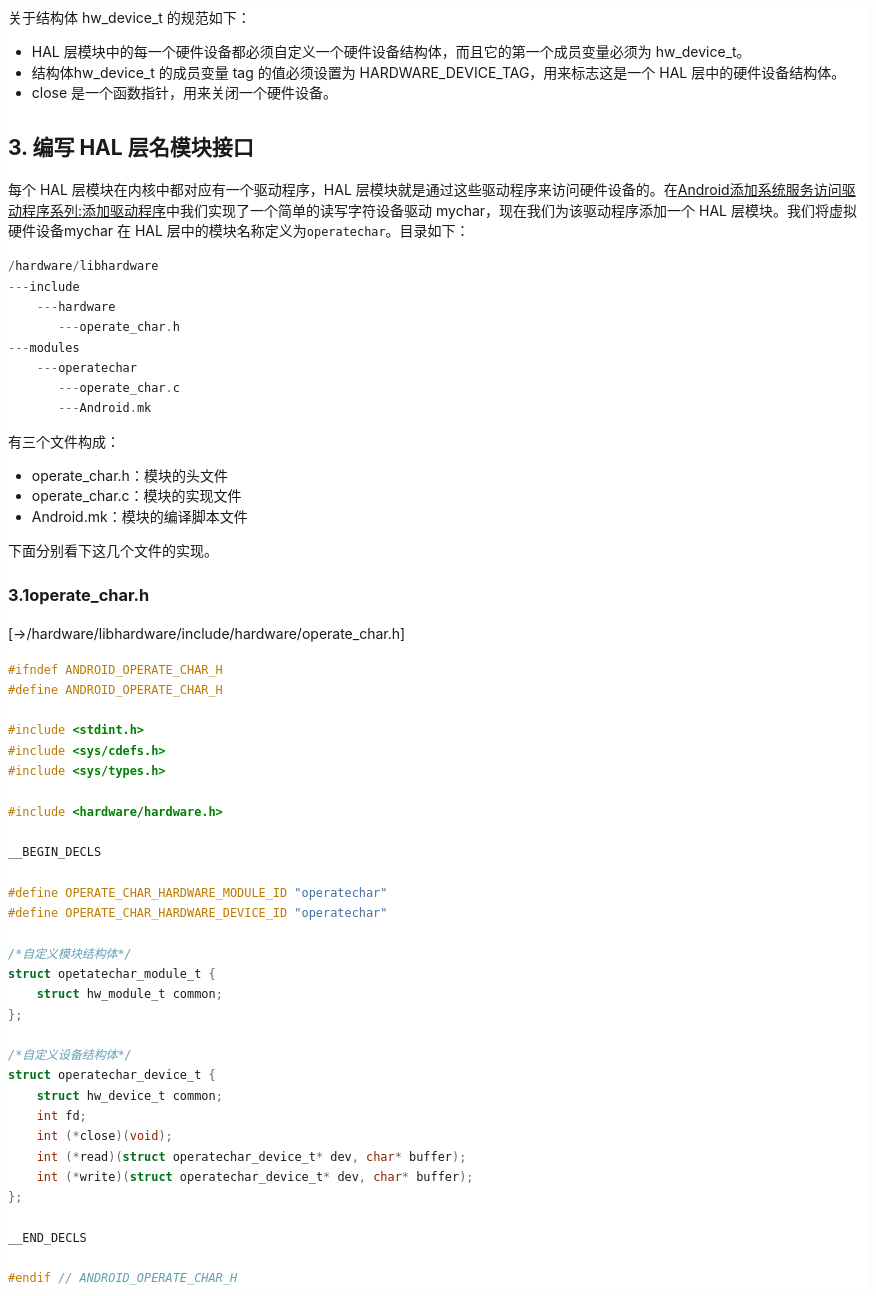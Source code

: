 关于结构体 hw_device_t 的规范如下：

- HAL 层模块中的每一个硬件设备都必须自定义一个硬件设备结构体，而且它的第一个成员变量必须为 hw_device_t。
- 结构体hw_device_t 的成员变量 tag 的值必须设置为 HARDWARE_DEVICE_TAG，用来标志这是一个 HAL 层中的硬件设备结构体。
- close 是一个函数指针，用来关闭一个硬件设备。

## 3. 编写 HAL 层名模块接口

每个 HAL 层模块在内核中都对应有一个驱动程序，HAL 层模块就是通过这些驱动程序来访问硬件设备的。在[Android添加系统服务访问驱动程序系列:添加驱动程序](https://vanelst.site/2020/07/30/install-all-service-1-driver/)中我们实现了一个简单的读写字符设备驱动 mychar，现在我们为该驱动程序添加一个 HAL 层模块。我们将虚拟硬件设备mychar 在 HAL 层中的模块名称定义为`operatechar`。目录如下：

```c
/hardware/libhardware
---include
    ---hardware
       ---operate_char.h
---modules
    ---operatechar
       ---operate_char.c
       ---Android.mk
```

有三个文件构成：

- operate_char.h：模块的头文件
- operate_char.c：模块的实现文件
- Android.mk：模块的编译脚本文件

下面分别看下这几个文件的实现。

### 3.1operate_char.h

[->/hardware/libhardware/include/hardware/operate_char.h]

```c
#ifndef ANDROID_OPERATE_CHAR_H
#define ANDROID_OPERATE_CHAR_H

#include <stdint.h>
#include <sys/cdefs.h>
#include <sys/types.h>

#include <hardware/hardware.h>
    
__BEGIN_DECLS

#define OPERATE_CHAR_HARDWARE_MODULE_ID "operatechar"
#define OPERATE_CHAR_HARDWARE_DEVICE_ID "operatechar"

/*自定义模块结构体*/
struct opetatechar_module_t {
    struct hw_module_t common;
};

/*自定义设备结构体*/
struct operatechar_device_t {
    struct hw_device_t common;
    int fd;
    int (*close)(void);
    int (*read)(struct operatechar_device_t* dev, char* buffer);
    int (*write)(struct operatechar_device_t* dev, char* buffer);
};

__END_DECLS

#endif // ANDROID_OPERATE_CHAR_H
```